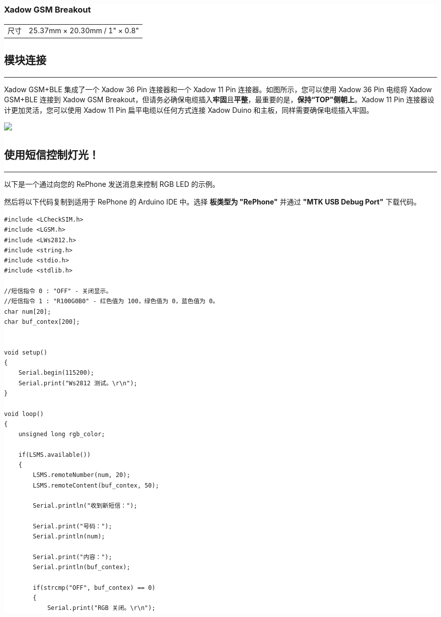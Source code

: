 ###   Xadow GSM Breakout

<table>
<tr>
<td> 尺寸 </td>
<td> 25.37mm × 20.30mm / 1" × 0.8" </td>
</tr>
</table>

##  模块连接
---
Xadow GSM+BLE 集成了一个 Xadow 36 Pin 连接器和一个 Xadow 11 Pin 连接器。如图所示，您可以使用 Xadow 36 Pin 电缆将 Xadow GSM+BLE 连接到 Xadow GSM Breakout，但请务必确保电缆插入**牢固**且**平整**，最重要的是，**保持“TOP”侧朝上**。Xadow 11 Pin 连接器设计更加灵活，您可以使用 Xadow 11 Pin 扁平电缆以任何方式连接 Xadow Duino 和主板，同样需要确保电缆插入牢固。

![](https://files.seeedstudio.com/wiki/RePhone_Lumi_Kit/img/RePhone_Lumi_Kit_wiki_2.jpg)

## 使用短信控制灯光！
---
以下是一个通过向您的 RePhone 发送消息来控制 RGB LED 的示例。


然后将以下代码复制到适用于 RePhone 的 Arduino IDE 中。选择 **板类型为 "RePhone"** 并通过 **"MTK USB Debug Port"** 下载代码。
```
#include <LCheckSIM.h>
#include <LGSM.h>
#include <LWs2812.h>
#include <string.h>
#include <stdio.h>
#include <stdlib.h>

//短信指令 0 : "OFF" - 关闭显示。
//短信指令 1 : "R100G0B0" - 红色值为 100，绿色值为 0，蓝色值为 0。
char num[20];
char buf_contex[200];


void setup()
{
    Serial.begin(115200);
    Serial.print("Ws2812 测试。\r\n");
}

void loop()
{
    unsigned long rgb_color;

    if(LSMS.available())
    {
        LSMS.remoteNumber(num, 20);
        LSMS.remoteContent(buf_contex, 50);

        Serial.println("收到新短信：");

        Serial.print("号码：");
        Serial.println(num);

        Serial.print("内容：");
        Serial.println(buf_contex);

        if(strcmp("OFF", buf_contex) == 0)
        {
            Serial.print("RGB 关闭。\r\n");
```
